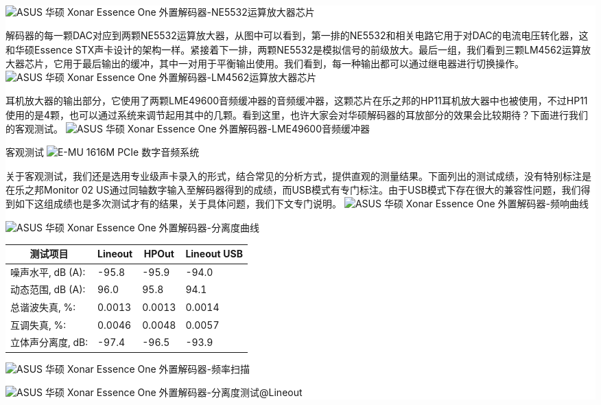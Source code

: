 


![ASUS 华硕 Xonar Essence One 外置解码器-NE5532运算放大器芯片](https://images.soomal.cc/images/doc/20111215/00015482.webp)




解码器的每一颗DAC对应到两颗NE5532运算放大器，从图中可以看到，第一排的NE5532和相关电路它用于对DAC的电流电压转化器，这和华硕Essence STX声卡设计的架构一样。紧接着下一排，两颗NE5532是模拟信号的前级放大。最后一组，我们看到三颗LM4562运算放大器芯片，它用于最后输出的缓冲，其中一对用于平衡输出使用。我们看到，每一种输出都可以通过继电器进行切换操作。
![ASUS 华硕 Xonar Essence One 外置解码器-LM4562运算放大器芯片](https://images.soomal.cc/images/doc/20111215/00015481.webp)




耳机放大器的输出部分，它使用了两颗LME49600音频缓冲器的音频缓冲器，这颗芯片在乐之邦的HP11耳机放大器中也被使用，不过HP11使用的是4颗，也可以通过系统来调节起用其中的几颗。看到这里，也许大家会对华硕解码器的耳放部分的效果会比较期待？下面进行我们的客观测试。
![ASUS 华硕 Xonar Essence One 外置解码器-LME49600音频缓冲器](https://images.soomal.cc/images/doc/20111215/00015486.webp)




客观测试
![E-MU 1616M PCIe 数字音频系统](https://images.soomal.cc/images/doc/20101204/00008507.webp)




关于客观测试，我们还是选用专业级声卡录入的形式，结合常见的分析方式，提供直观的测量结果。下面列出的测试成绩，没有特别标注是在乐之邦Monitor 02 US通过同轴数字输入至解码器得到的成绩，而USB模式有专门标注。由于USB模式下存在很大的兼容性问题，我们得到如下这组成绩也是多次测试才有的结果，关于具体问题，我们下文专门说明。
![ASUS 华硕 Xonar Essence One 外置解码器-频响曲线](https://images.soomal.cc/images/doc/20120101/00015890.webp)




![ASUS 华硕 Xonar Essence One 外置解码器-分离度曲线](https://images.soomal.cc/images/doc/20120101/00015891.webp)





| 测试项目 | Lineout | HPOut | Lineout USB |
| --- | --- | --- | --- |
| 噪声水平, dB (A): | -95.8 | -95.9 | -94.0 |
| 动态范围, dB (A): | 96.0 | 95.8 | 94.1 |
| 总谐波失真, %: | 0.0013 | 0.0013 | 0.0014 |
| 互调失真, %: | 0.0046 | 0.0048 | 0.0057 |
| 立体声分离度, dB: | -97.4 | -96.5 | -93.9 |



![ASUS 华硕 Xonar Essence One 外置解码器-频率扫描](https://images.soomal.cc/images/doc/20120101/00015892.webp)




![ASUS 华硕 Xonar Essence One 外置解码器-分离度测试@Lineout](https://images.soomal.cc/images/doc/20120101/00015893.webp)

